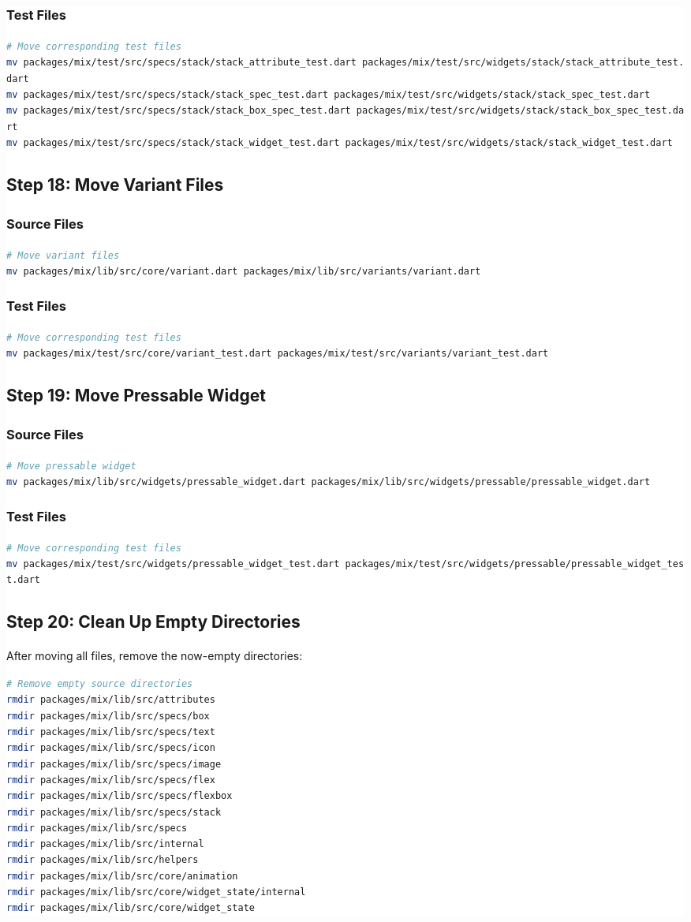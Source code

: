 ### Test Files
```bash
# Move corresponding test files
mv packages/mix/test/src/specs/stack/stack_attribute_test.dart packages/mix/test/src/widgets/stack/stack_attribute_test.dart
mv packages/mix/test/src/specs/stack/stack_spec_test.dart packages/mix/test/src/widgets/stack/stack_spec_test.dart
mv packages/mix/test/src/specs/stack/stack_box_spec_test.dart packages/mix/test/src/widgets/stack/stack_box_spec_test.dart
mv packages/mix/test/src/specs/stack/stack_widget_test.dart packages/mix/test/src/widgets/stack/stack_widget_test.dart
```

## Step 18: Move Variant Files

### Source Files
```bash
# Move variant files
mv packages/mix/lib/src/core/variant.dart packages/mix/lib/src/variants/variant.dart
```

### Test Files
```bash
# Move corresponding test files
mv packages/mix/test/src/core/variant_test.dart packages/mix/test/src/variants/variant_test.dart
```

## Step 19: Move Pressable Widget

### Source Files
```bash
# Move pressable widget
mv packages/mix/lib/src/widgets/pressable_widget.dart packages/mix/lib/src/widgets/pressable/pressable_widget.dart
```

### Test Files
```bash
# Move corresponding test files
mv packages/mix/test/src/widgets/pressable_widget_test.dart packages/mix/test/src/widgets/pressable/pressable_widget_test.dart
```

## Step 20: Clean Up Empty Directories

After moving all files, remove the now-empty directories:

```bash
# Remove empty source directories
rmdir packages/mix/lib/src/attributes
rmdir packages/mix/lib/src/specs/box
rmdir packages/mix/lib/src/specs/text
rmdir packages/mix/lib/src/specs/icon
rmdir packages/mix/lib/src/specs/image
rmdir packages/mix/lib/src/specs/flex
rmdir packages/mix/lib/src/specs/flexbox
rmdir packages/mix/lib/src/specs/stack
rmdir packages/mix/lib/src/specs
rmdir packages/mix/lib/src/internal
rmdir packages/mix/lib/src/helpers
rmdir packages/mix/lib/src/core/animation
rmdir packages/mix/lib/src/core/widget_state/internal
rmdir packages/mix/lib/src/core/widget_state
```